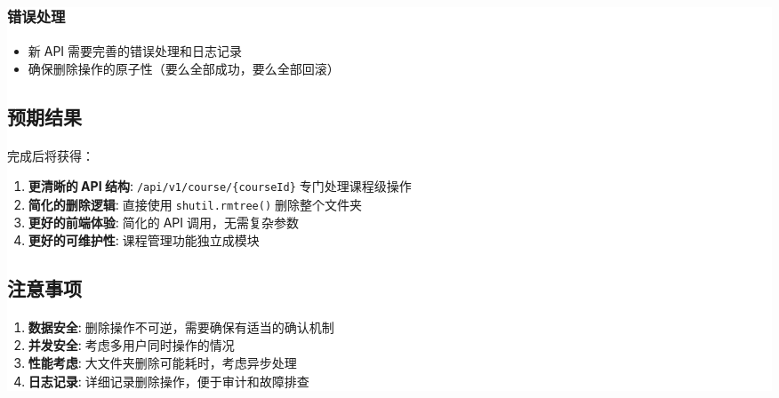 ### 错误处理

- 新 API 需要完善的错误处理和日志记录
- 确保删除操作的原子性（要么全部成功，要么全部回滚）

## 预期结果

完成后将获得：

1. **更清晰的 API 结构**: `/api/v1/course/{courseId}` 专门处理课程级操作
2. **简化的删除逻辑**: 直接使用 `shutil.rmtree()` 删除整个文件夹
3. **更好的前端体验**: 简化的 API 调用，无需复杂参数
4. **更好的可维护性**: 课程管理功能独立成模块

## 注意事项

1. **数据安全**: 删除操作不可逆，需要确保有适当的确认机制
2. **并发安全**: 考虑多用户同时操作的情况
3. **性能考虑**: 大文件夹删除可能耗时，考虑异步处理
4. **日志记录**: 详细记录删除操作，便于审计和故障排查
